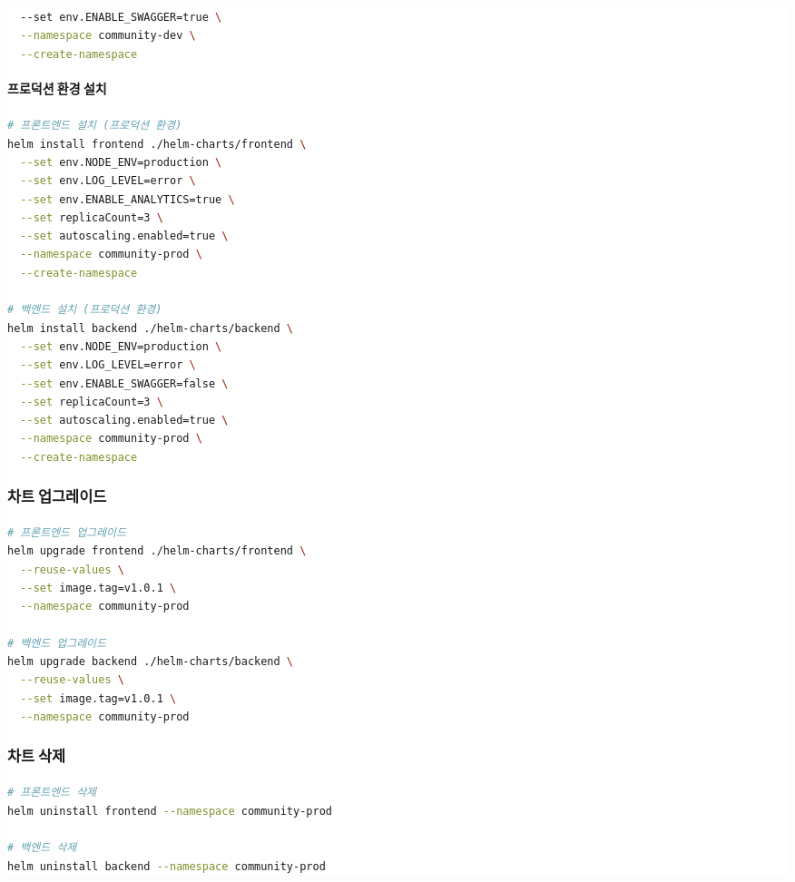 ```bash
  --set env.ENABLE_SWAGGER=true \
  --namespace community-dev \
  --create-namespace
```

#### 프로덕션 환경 설치

```bash
# 프론트엔드 설치 (프로덕션 환경)
helm install frontend ./helm-charts/frontend \
  --set env.NODE_ENV=production \
  --set env.LOG_LEVEL=error \
  --set env.ENABLE_ANALYTICS=true \
  --set replicaCount=3 \
  --set autoscaling.enabled=true \
  --namespace community-prod \
  --create-namespace

# 백엔드 설치 (프로덕션 환경)
helm install backend ./helm-charts/backend \
  --set env.NODE_ENV=production \
  --set env.LOG_LEVEL=error \
  --set env.ENABLE_SWAGGER=false \
  --set replicaCount=3 \
  --set autoscaling.enabled=true \
  --namespace community-prod \
  --create-namespace
```

### 차트 업그레이드

```bash
# 프론트엔드 업그레이드
helm upgrade frontend ./helm-charts/frontend \
  --reuse-values \
  --set image.tag=v1.0.1 \
  --namespace community-prod

# 백엔드 업그레이드
helm upgrade backend ./helm-charts/backend \
  --reuse-values \
  --set image.tag=v1.0.1 \
  --namespace community-prod
```

### 차트 삭제

```bash
# 프론트엔드 삭제
helm uninstall frontend --namespace community-prod

# 백엔드 삭제
helm uninstall backend --namespace community-prod
```
